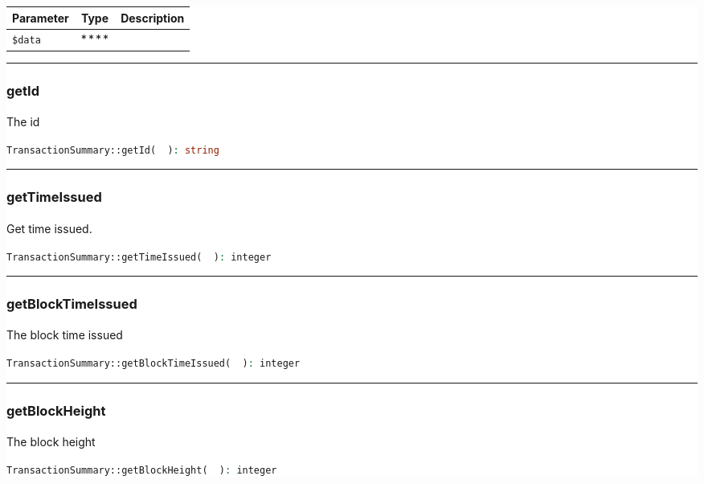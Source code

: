 | Parameter | Type | Description |
|-----------|------|-------------|
| `$data` | **** |  |




---

### getId

The id

```php
TransactionSummary::getId(  ): string
```







---

### getTimeIssued

Get time issued.

```php
TransactionSummary::getTimeIssued(  ): integer
```







---

### getBlockTimeIssued

The block time issued

```php
TransactionSummary::getBlockTimeIssued(  ): integer
```







---

### getBlockHeight

The block height

```php
TransactionSummary::getBlockHeight(  ): integer
```

